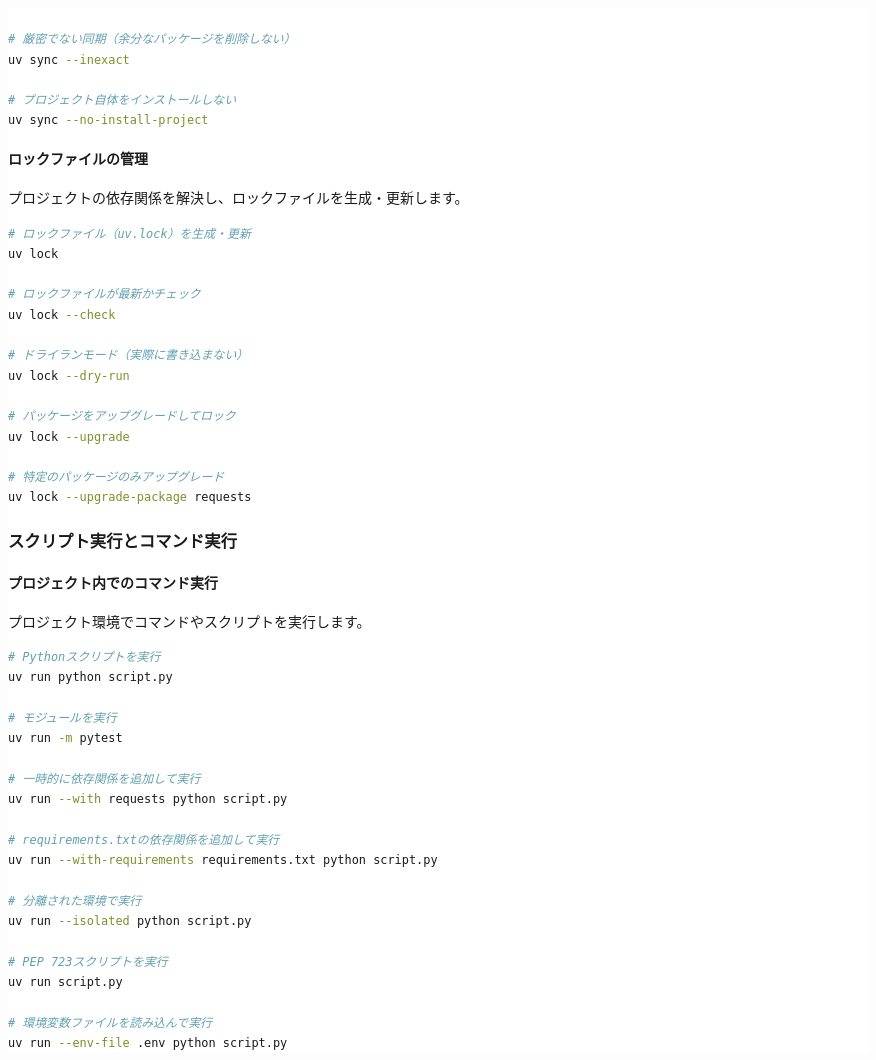 ```bash

# 厳密でない同期（余分なパッケージを削除しない）
uv sync --inexact

# プロジェクト自体をインストールしない
uv sync --no-install-project
```

#### ロックファイルの管理

プロジェクトの依存関係を解決し、ロックファイルを生成・更新します。

```bash
# ロックファイル（uv.lock）を生成・更新
uv lock

# ロックファイルが最新かチェック
uv lock --check

# ドライランモード（実際に書き込まない）
uv lock --dry-run

# パッケージをアップグレードしてロック
uv lock --upgrade

# 特定のパッケージのみアップグレード
uv lock --upgrade-package requests
```

### スクリプト実行とコマンド実行

#### プロジェクト内でのコマンド実行

プロジェクト環境でコマンドやスクリプトを実行します。

```bash
# Pythonスクリプトを実行
uv run python script.py

# モジュールを実行
uv run -m pytest

# 一時的に依存関係を追加して実行
uv run --with requests python script.py

# requirements.txtの依存関係を追加して実行
uv run --with-requirements requirements.txt python script.py

# 分離された環境で実行
uv run --isolated python script.py

# PEP 723スクリプトを実行
uv run script.py

# 環境変数ファイルを読み込んで実行
uv run --env-file .env python script.py
```
